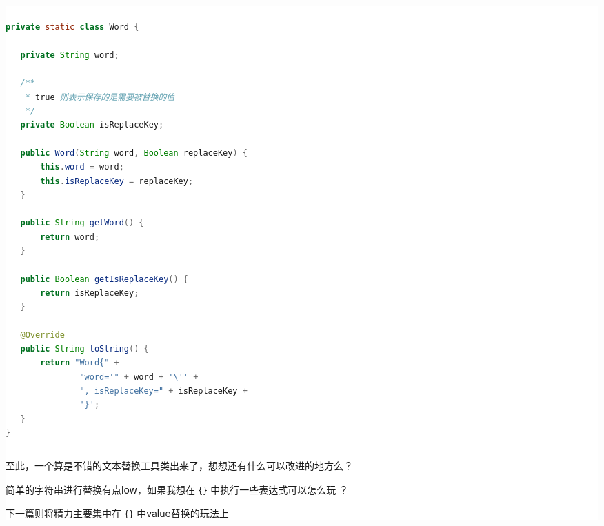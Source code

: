 ```java

private static class Word {

   private String word;

   /**
    * true 则表示保存的是需要被替换的值
    */
   private Boolean isReplaceKey;

   public Word(String word, Boolean replaceKey) {
       this.word = word;
       this.isReplaceKey = replaceKey;
   }

   public String getWord() {
       return word;
   }

   public Boolean getIsReplaceKey() {
       return isReplaceKey;
   }

   @Override
   public String toString() {
       return "Word{" +
               "word='" + word + '\'' +
               ", isReplaceKey=" + isReplaceKey +
               '}';
   }
}
```

---

至此，一个算是不错的文本替换工具类出来了，想想还有什么可以改进的地方么？

简单的字符串进行替换有点low，如果我想在  `{}` 中执行一些表达式可以怎么玩 ？

下一篇则将精力主要集中在 `{}` 中value替换的玩法上
